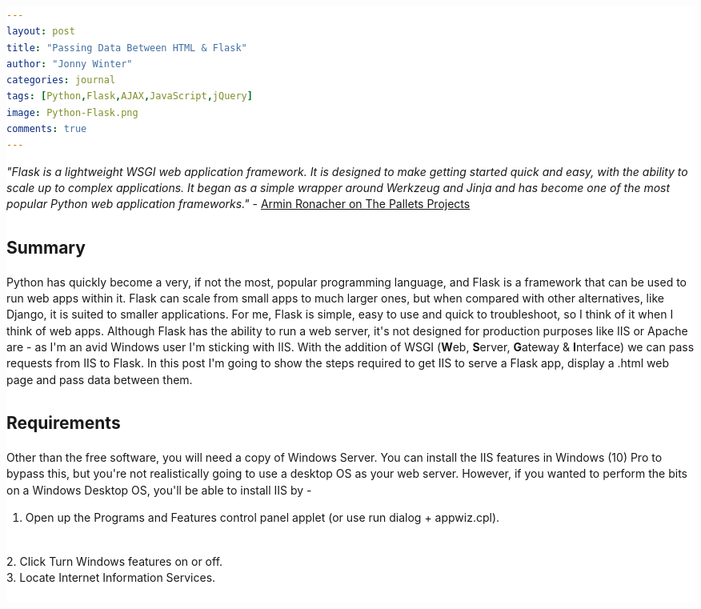 ```yaml
---
layout: post
title: "Passing Data Between HTML & Flask"
author: "Jonny Winter"
categories: journal
tags: [Python,Flask,AJAX,JavaScript,jQuery]
image: Python-Flask.png
comments: true
---
```


*"Flask is a lightweight WSGI web application framework. It is designed to make getting started quick and easy, with the ability to scale up to complex applications. It began as a simple wrapper around Werkzeug and Jinja and has become one of the most popular Python web application frameworks."* - [Armin Ronacher on The Pallets Projects](https://palletsprojects.com/p/flask/)

## Summary

Python has quickly become a very, if not the most, popular programming language, and Flask is a framework that can be used to run web apps within it. Flask can scale from small apps to much larger ones, but when compared with other alternatives, like Django, it is suited to smaller applications. For me, Flask is simple, easy to use and quick to troubleshoot, so I think of it when I think of web apps. Although Flask has the ability to run a web server, it's not designed for production purposes like IIS or Apache are - as I'm an avid Windows user I'm sticking with IIS. With the addition of WSGI (**W**eb, **S**erver, **G**ateway & **I**nterface) we can pass requests from IIS to Flask. In this post I'm going to show the steps required to get IIS to serve a Flask app, display a .html web page and pass data between them. 

## Requirements

Other than the free software, you will need a copy of Windows Server. You can install the IIS features in Windows (10) Pro to bypass this, but you're not realistically going to use a desktop OS as your web server. However, if you wanted to perform the bits on a Windows Desktop OS, you'll be able to install IIS by -
<br>
1. Open up the Programs and Features control panel applet (or use run dialog + appwiz.cpl).
<br>
2. Click Turn Windows features on or off.
<br>
3. Locate Internet Information Services.
<br>
<br>